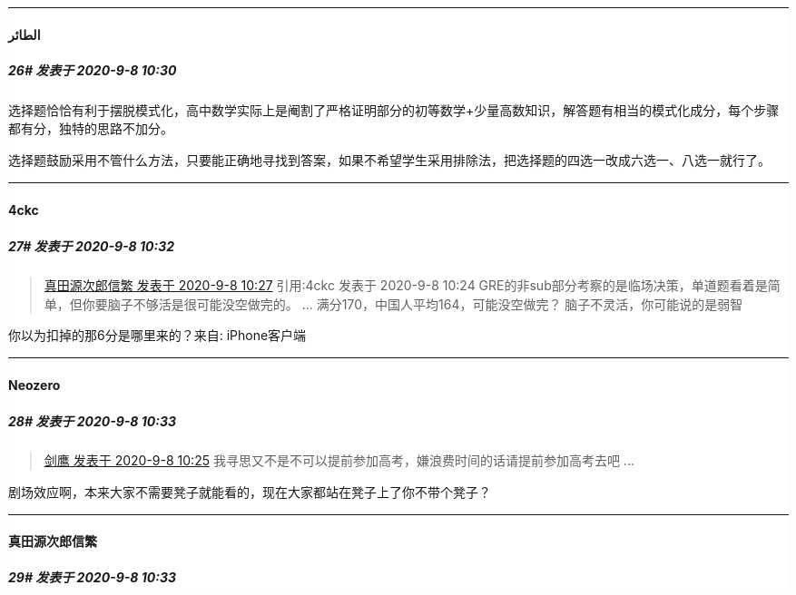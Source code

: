 




*****

####  الطائر  
##### 26#       发表于 2020-9-8 10:30




选择题恰恰有利于摆脱模式化，高中数学实际上是阉割了严格证明部分的初等数学+少量高数知识，解答题有相当的模式化成分，每个步骤都有分，独特的思路不加分。

选择题鼓励采用不管什么方法，只要能正确地寻找到答案，如果不希望学生采用排除法，把选择题的四选一改成六选一、八选一就行了。








*****

####  4ckc  
##### 27#       发表于 2020-9-8 10:32



<blockquote><a href="httphttps://bbs.saraba1st.com/2b/forum.php?mod=redirect&amp;goto=findpost&amp;pid=48672520&amp;ptid=1958750" target="_blank"> 真田源次郎信繁 发表于 2020-9-8 10:27</a> 引用:4ckc 发表于 2020-9-8 10:24 GRE的非sub部分考察的是临场决策，单道题看着是简单，但你要脑子不够活是很可能没空做完的。 ... 满分170，中国人平均164，可能没空做完？ 脑子不灵活，你可能说的是弱智 </blockquote>
你以为扣掉的那6分是哪里来的？来自: iPhone客户端







*****

####  Neozero  
##### 28#       发表于 2020-9-8 10:33



<blockquote><a href="httphttps://bbs.saraba1st.com/2b/forum.php?mod=redirect&amp;goto=findpost&amp;pid=48672493&amp;ptid=1958750" target="_blank">剑鹰 发表于 2020-9-8 10:25</a>
我寻思又不是不可以提前参加高考，嫌浪费时间的话请提前参加高考去吧 ...</blockquote>
剧场效应啊，本来大家不需要凳子就能看的，现在大家都站在凳子上了你不带个凳子？







*****

####  真田源次郎信繁  
##### 29#       发表于 2020-9-8 10:33

